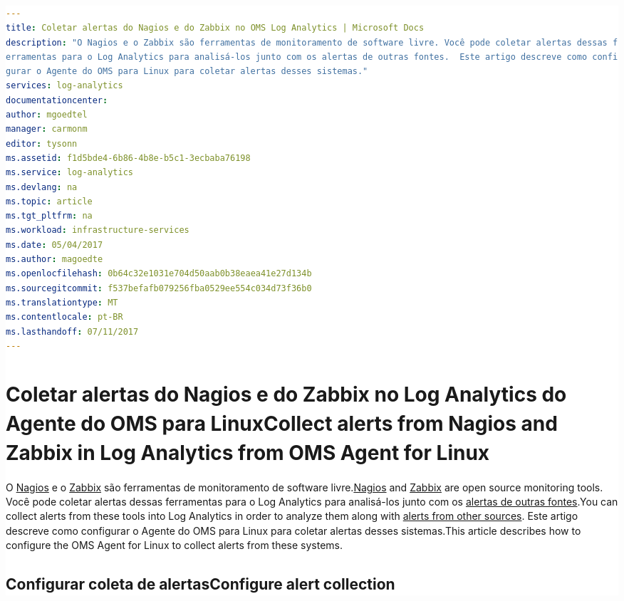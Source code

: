 ```yaml
---
title: Coletar alertas do Nagios e do Zabbix no OMS Log Analytics | Microsoft Docs
description: "O Nagios e o Zabbix são ferramentas de monitoramento de software livre. Você pode coletar alertas dessas ferramentas para o Log Analytics para analisá-los junto com os alertas de outras fontes.  Este artigo descreve como configurar o Agente do OMS para Linux para coletar alertas desses sistemas."
services: log-analytics
documentationcenter: 
author: mgoedtel
manager: carmonm
editor: tysonn
ms.assetid: f1d5bde4-6b86-4b8e-b5c1-3ecbaba76198
ms.service: log-analytics
ms.devlang: na
ms.topic: article
ms.tgt_pltfrm: na
ms.workload: infrastructure-services
ms.date: 05/04/2017
ms.author: magoedte
ms.openlocfilehash: 0b64c32e1031e704d50aab0b38eaea41e27d134b
ms.sourcegitcommit: f537befafb079256fba0529ee554c034d73f36b0
ms.translationtype: MT
ms.contentlocale: pt-BR
ms.lasthandoff: 07/11/2017
---
```

# <a name="collect-alerts-from-nagios-and-zabbix-in-log-analytics-from-oms-agent-for-linux"></a><span data-ttu-id="c2afa-105">Coletar alertas do Nagios e do Zabbix no Log Analytics do Agente do OMS para Linux</span><span class="sxs-lookup"><span data-stu-id="c2afa-105">Collect alerts from Nagios and Zabbix in Log Analytics from OMS Agent for Linux</span></span> 
<span data-ttu-id="c2afa-106">O [Nagios](https://www.nagios.org/) e o [Zabbix](http://www.zabbix.com/) são ferramentas de monitoramento de software livre.</span><span class="sxs-lookup"><span data-stu-id="c2afa-106">[Nagios](https://www.nagios.org/) and [Zabbix](http://www.zabbix.com/) are open source monitoring tools.</span></span>  <span data-ttu-id="c2afa-107">Você pode coletar alertas dessas ferramentas para o Log Analytics para analisá-los junto com os [alertas de outras fontes](log-analytics-alerts.md).</span><span class="sxs-lookup"><span data-stu-id="c2afa-107">You can collect alerts from these tools into Log Analytics in order to analyze them along with [alerts from other sources](log-analytics-alerts.md).</span></span>  <span data-ttu-id="c2afa-108">Este artigo descreve como configurar o Agente do OMS para Linux para coletar alertas desses sistemas.</span><span class="sxs-lookup"><span data-stu-id="c2afa-108">This article describes how to configure the OMS Agent for Linux to collect alerts from these systems.</span></span>
 
## <a name="configure-alert-collection"></a><span data-ttu-id="c2afa-109">Configurar coleta de alertas</span><span class="sxs-lookup"><span data-stu-id="c2afa-109">Configure alert collection</span></span>
